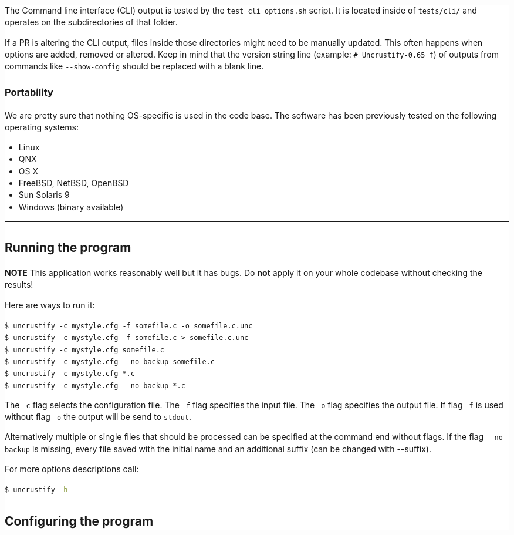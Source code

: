 The Command line interface (CLI) output is tested by the
`test_cli_options.sh` script. It is located inside of `tests/cli/` and operates
on the subdirectories of that folder.

If a PR is altering the CLI output, files inside those directories might
need to be manually updated. This often happens when options are
added, removed or altered. Keep in mind that the version string line
(example: `# Uncrustify-0.65_f`) of outputs from commands like
`--show-config` should be replaced with a blank line.

### Portability

We are pretty sure that nothing OS-specific is used in the code base.
The software has been previously tested on the following operating systems:

-   Linux
-   QNX
-   OS X
-   FreeBSD, NetBSD, OpenBSD
-   Sun Solaris 9
-   Windows (binary available)

* * *

## Running the program

**NOTE** This application works reasonably well but it has bugs. Do **not**
apply it on your whole codebase without checking the results!

Here are ways to run it:

    $ uncrustify -c mystyle.cfg -f somefile.c -o somefile.c.unc
    $ uncrustify -c mystyle.cfg -f somefile.c > somefile.c.unc
    $ uncrustify -c mystyle.cfg somefile.c
    $ uncrustify -c mystyle.cfg --no-backup somefile.c
    $ uncrustify -c mystyle.cfg *.c
    $ uncrustify -c mystyle.cfg --no-backup *.c

The `-c` flag selects the configuration file.
The `-f` flag specifies the input file.
The `-o` flag specifies the output file.
If flag `-f` is used without flag `-o` the output will be send to `stdout`.

Alternatively multiple or single files that should be processed can be
specified at the command end without flags.
If the flag `--no-backup` is missing, every file saved with the initial
name and an additional suffix (can be changed with --suffix).

For more options descriptions call:

```bash
$ uncrustify -h
```

## Configuring the program
